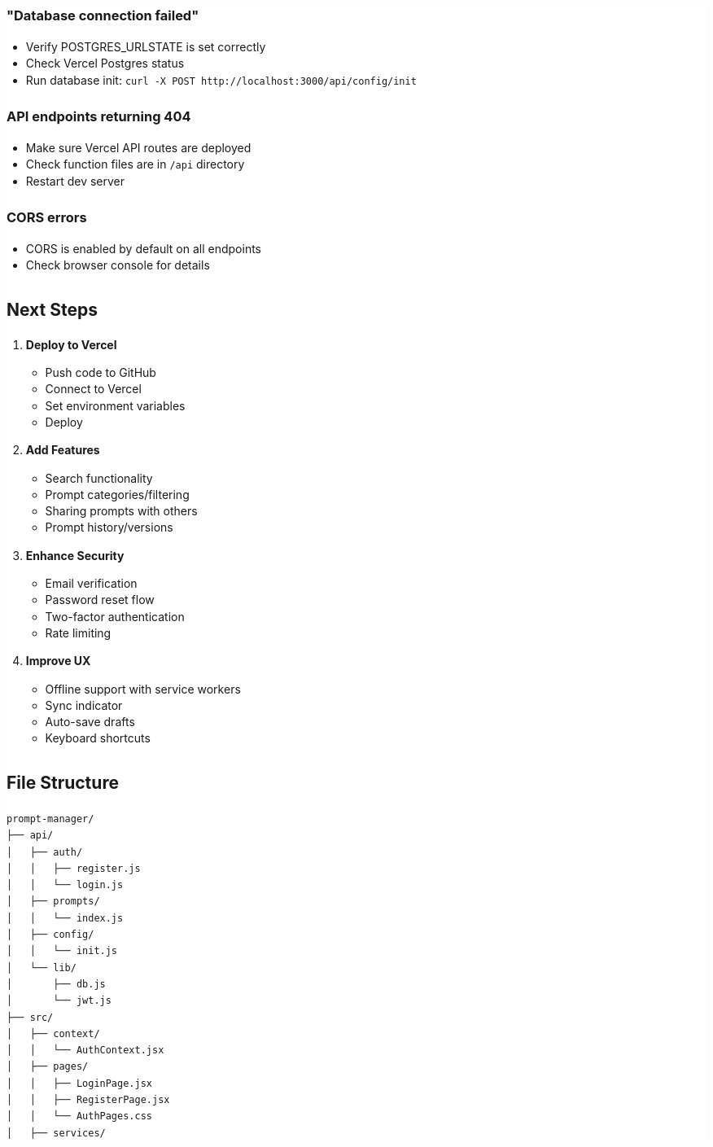 ### "Database connection failed"
- Verify POSTGRES_URLSTATE is set correctly
- Check Vercel Postgres status
- Run database init: `curl -X POST http://localhost:3000/api/config/init`

### API endpoints returning 404
- Make sure Vercel API routes are deployed
- Check function files are in `/api` directory
- Restart dev server

### CORS errors
- CORS is enabled by default on all endpoints
- Check browser console for details

## Next Steps

1. **Deploy to Vercel**
   - Push code to GitHub
   - Connect to Vercel
   - Set environment variables
   - Deploy

2. **Add Features**
   - Search functionality
   - Prompt categories/filtering
   - Sharing prompts with others
   - Prompt history/versions

3. **Enhance Security**
   - Email verification
   - Password reset flow
   - Two-factor authentication
   - Rate limiting

4. **Improve UX**
   - Offline support with service workers
   - Sync indicator
   - Auto-save drafts
   - Keyboard shortcuts

## File Structure

```
prompt-manager/
├── api/
│   ├── auth/
│   │   ├── register.js
│   │   └── login.js
│   ├── prompts/
│   │   └── index.js
│   ├── config/
│   │   └── init.js
│   └── lib/
│       ├── db.js
│       └── jwt.js
├── src/
│   ├── context/
│   │   └── AuthContext.jsx
│   ├── pages/
│   │   ├── LoginPage.jsx
│   │   ├── RegisterPage.jsx
│   │   └── AuthPages.css
│   ├── services/
```
